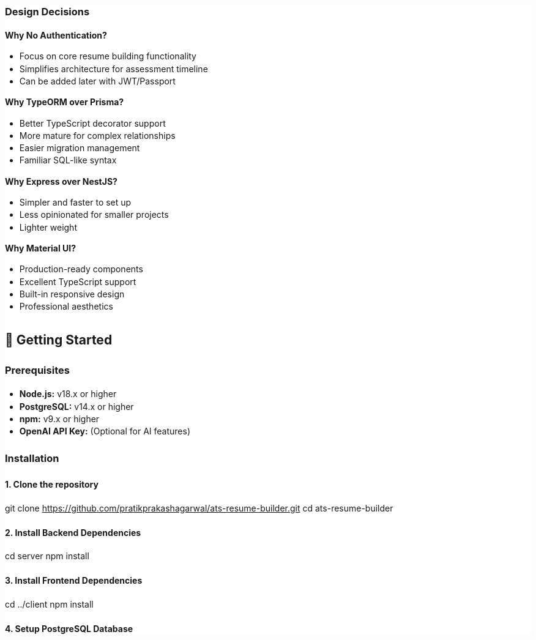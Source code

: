 ### Design Decisions

**Why No Authentication?**

- Focus on core resume building functionality
- Simplifies architecture for assessment timeline
- Can be added later with JWT/Passport

**Why TypeORM over Prisma?**

- Better TypeScript decorator support
- More mature for complex relationships
- Easier migration management
- Familiar SQL-like syntax

**Why Express over NestJS?**

- Simpler and faster to set up
- Less opinionated for smaller projects
- Lighter weight

**Why Material UI?**

- Production-ready components
- Excellent TypeScript support
- Built-in responsive design
- Professional aesthetics

## 🚀 Getting Started

### Prerequisites

- **Node.js:** v18.x or higher
- **PostgreSQL:** v14.x or higher
- **npm:** v9.x or higher
- **OpenAI API Key:** (Optional for AI features)

### Installation

#### 1. Clone the repository

git clone https://github.com/pratikprakashagarwal/ats-resume-builder.git
cd ats-resume-builder

#### 2. Install Backend Dependencies

cd server
npm install

#### 3. Install Frontend Dependencies

cd ../client
npm install

#### 4. Setup PostgreSQL Database
